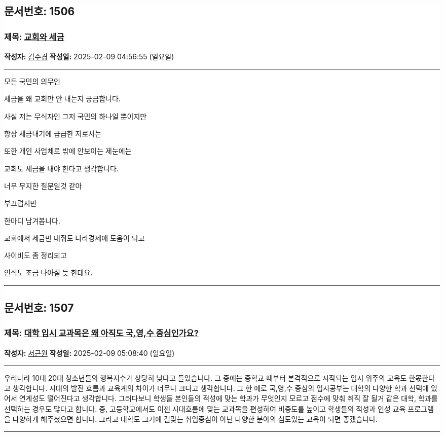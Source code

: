 




## 문서번호: 1506

### 제목: [교회와 세금](https://q4all.kr/redirect/detail/ff07428e-d4f9-4cd1-86c1-2be85262e63a)

**작성자:** [김수경](https://q4all.kr/user/profile/2330)
**작성일:** 2025-02-09 04:56:55 (일요일)

---

모든 국민의 의무인

세금을 왜 교회만 안 내는지 궁금합니다.

사실 저는 무식자인 그저 국민의 하나일 뿐이지만

항상 세금내기에 급급한 저로서는

또한 개인 사업체로 밖에 안보이는 제눈에는

교회도 세금을 내야 한다고 생각합니다.

너무 무지한 질문일것 같아

부끄럽지만

한마디 남겨봅니다.

교회에서 세금만 내줘도 나라경제에 도움이 되고

사이비도 좀 정리되고

인식도 조금 나아질 듯 한데요.

---





## 문서번호: 1507

### 제목: [대학 입시 교과목은 왜 아직도 국,영,수 중심인가요?](https://q4all.kr/redirect/detail/b215c847-1391-4680-9804-9b300d5aa5a9)

**작성자:** [서근원](https://q4all.kr/user/profile/2324)
**작성일:** 2025-02-09 05:08:40 (일요일)

---

우리나라 10대 20대 청소년들의 행복지수가 상당히 낮다고 들었습니다. 그 중에는 중학교 때부터 본격적으로 시작되는 입시 위주의 교육도 한몫한다고 생각합니다. 시대의 발전 흐름과 교육계의 차이가 너무나 크다고 생각합니다. 그 한 예로 국,영,수 중심의 입시공부는 대학의 다양한 학과 선택에 있어서 연계성도 떨어진다고 생각합니다. 그러다보니 학생들 본인들의 적성에 맞는 학과가 무엇인지 모르고 점수에 맞춰 취직 잘 될거 같은 대학, 학과를 선택하는 경우도 많다고 합니다. 중, 고등학교에서도 이젠 시대흐름에 맞는 교과목을 편성하여 비중도를 높이고 학생들의 적성과 인성 교육 프로그램을 다양하게 해주셨으면 합니다. 그리고 대학도 그거에 걸맞는 취업중심이 아닌 다양한 분야의 심도있는 교육이 되면 좋겠습니다.

---
